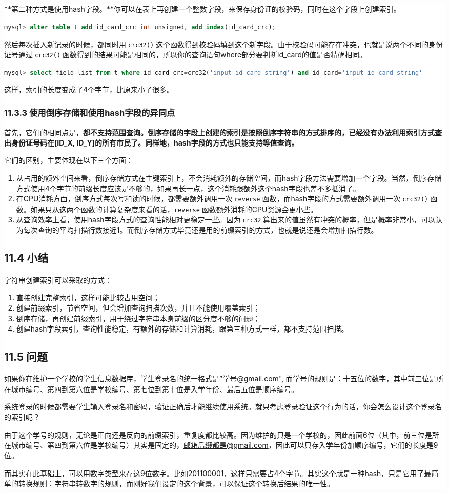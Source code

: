 **第二种方式是使用hash字段。**你可以在表上再创建一个整数字段，来保存身份证的校验码，同时在这个字段上创建索引。

```sql
mysql> alter table t add id_card_crc int unsigned, add index(id_card_crc);
```

然后每次插入新记录的时候，都同时用 `crc32()` 这个函数得到校验码填到这个新字段。由于校验码可能存在冲突，也就是说两个不同的身份证号通过 `crc32()` 函数得到的结果可能是相同的，所以你的查询语句where部分要判断id_card的值是否精确相同。

```sql
mysql> select field_list from t where id_card_crc=crc32('input_id_card_string') and id_card='input_id_card_string'
```

这样，索引的长度变成了4个字节，比原来小了很多。



### 11.3.3 使用倒序存储和使用hash字段的异同点

首先，它们的相同点是，**都不支持范围查询。**倒序存储的字段上创建的索引是按照倒序字符串的方式排序的，已经没有办法利用索引方式查出身份证号码在[ID_X, ID_Y]的所有市民了。同样地，hash字段的方式也**只能支持等值查询。**

它们的区别，主要体现在以下三个方面：

1. 从占用的额外空间来看，倒序存储方式在主键索引上，不会消耗额外的存储空间，而hash字段方法需要增加一个字段。当然，倒序存储方式使用4个字节的前缀长度应该是不够的，如果再长一点，这个消耗跟额外这个hash字段也差不多抵消了。
2. 在CPU消耗方面，倒序方式每次写和读的时候，都需要额外调用一次 `reverse` 函数，而hash字段的方式需要额外调用一次 `crc32()` 函数。如果只从这两个函数的计算复杂度来看的话，`reverse` 函数额外消耗的CPU资源会更小些。
3. 从查询效率上看，使用hash字段方式的查询性能相对更稳定一些。因为 `crc32` 算出来的值虽然有冲突的概率，但是概率非常小，可以认为每次查询的平均扫描行数接近1。而倒序存储方式毕竟还是用的前缀索引的方式，也就是说还是会增加扫描行数。



## 11.4 小结

字符串创建索引可以采取的方式：

1. 直接创建完整索引，这样可能比较占用空间；
2. 创建前缀索引，节省空间，但会增加查询扫描次数，并且不能使用覆盖索引；
3. 倒序存储，再创建前缀索引，用于绕过字符串本身前缀的区分度不够的问题；
4. 创建hash字段索引，查询性能稳定，有额外的存储和计算消耗，跟第三种方式一样，都不支持范围扫描。



## 11.5 问题

如果你在维护一个学校的学生信息数据库，学生登录名的统一格式是”学号@gmail.com", 而学号的规则是：十五位的数字，其中前三位是所在城市编号、第四到第六位是学校编号、第七位到第十位是入学年份、最后五位是顺序编号。

系统登录的时候都需要学生输入登录名和密码，验证正确后才能继续使用系统。就只考虑登录验证这个行为的话，你会怎么设计这个登录名的索引呢？

由于这个学号的规则，无论是正向还是反向的前缀索引，重复度都比较高。因为维护的只是一个学校的，因此前面6位（其中，前三位是所在城市编号、第四到第六位是学校编号）其实是固定的，邮箱后缀都是@gmail.com，因此可以只存入学年份加顺序编号，它们的长度是9位。

而其实在此基础上，可以用数字类型来存这9位数字。比如201100001，这样只需要占4个字节。其实这个就是一种hash，只是它用了最简单的转换规则：字符串转数字的规则，而刚好我们设定的这个背景，可以保证这个转换后结果的唯一性。


